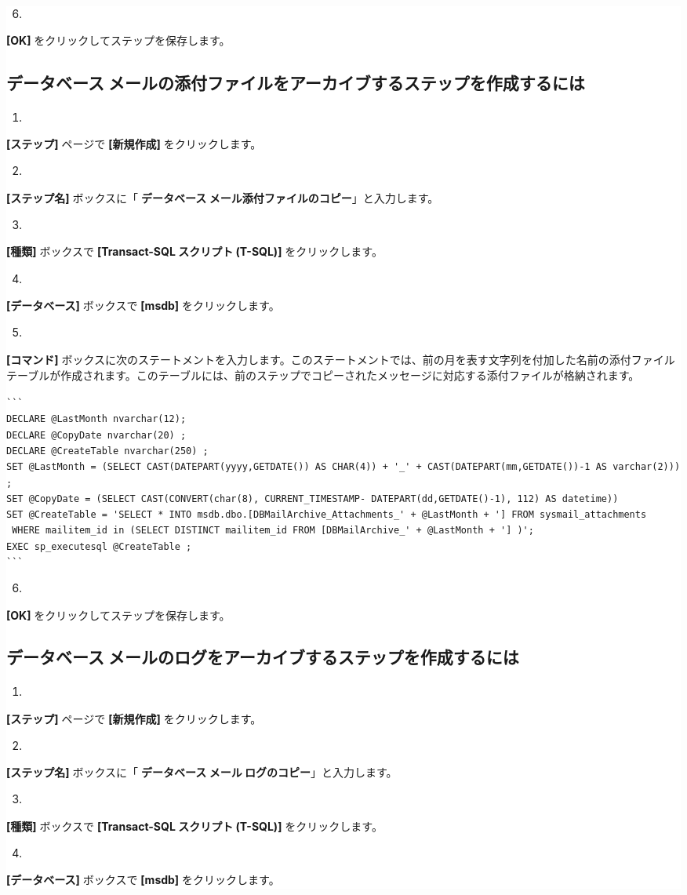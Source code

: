 6.  
  **[OK]** をクリックしてステップを保存します。  
  
  
  
## <a name="to-create-a-step-to-archive-the-database-mail-attachments"></a>データベース メールの添付ファイルをアーカイブするステップを作成するには  
  
1.  
  **[ステップ]** ページで **[新規作成]** をクリックします。  
  
2.  
  **[ステップ名]** ボックスに「 **データベース メール添付ファイルのコピー**」と入力します。  
  
3.  
  **[種類]** ボックスで **[Transact-SQL スクリプト (T-SQL)]** をクリックします。  
  
4.  
  **[データベース]** ボックスで **[msdb]** をクリックします。  
  
5.  
  **[コマンド]** ボックスに次のステートメントを入力します。このステートメントでは、前の月を表す文字列を付加した名前の添付ファイル テーブルが作成されます。このテーブルには、前のステップでコピーされたメッセージに対応する添付ファイルが格納されます。  
  
    ```  
    DECLARE @LastMonth nvarchar(12);  
    DECLARE @CopyDate nvarchar(20) ;  
    DECLARE @CreateTable nvarchar(250) ;  
    SET @LastMonth = (SELECT CAST(DATEPART(yyyy,GETDATE()) AS CHAR(4)) + '_' + CAST(DATEPART(mm,GETDATE())-1 AS varchar(2))) ;  
    SET @CopyDate = (SELECT CAST(CONVERT(char(8), CURRENT_TIMESTAMP- DATEPART(dd,GETDATE()-1), 112) AS datetime))  
    SET @CreateTable = 'SELECT * INTO msdb.dbo.[DBMailArchive_Attachments_' + @LastMonth + '] FROM sysmail_attachments   
     WHERE mailitem_id in (SELECT DISTINCT mailitem_id FROM [DBMailArchive_' + @LastMonth + '] )';  
    EXEC sp_executesql @CreateTable ;  
    ```  
  
6.  
  **[OK]** をクリックしてステップを保存します。  
  
  
  
## <a name="to-create-a-step-to-archive-the-database-mail-log"></a>データベース メールのログをアーカイブするステップを作成するには  
  
1.  
  **[ステップ]** ページで **[新規作成]** をクリックします。  
  
2.  
  **[ステップ名]** ボックスに「 **データベース メール ログのコピー**」と入力します。  
  
3.  
  **[種類]** ボックスで **[Transact-SQL スクリプト (T-SQL)]** をクリックします。  
  
4.  
  **[データベース]** ボックスで **[msdb]** をクリックします。  
  